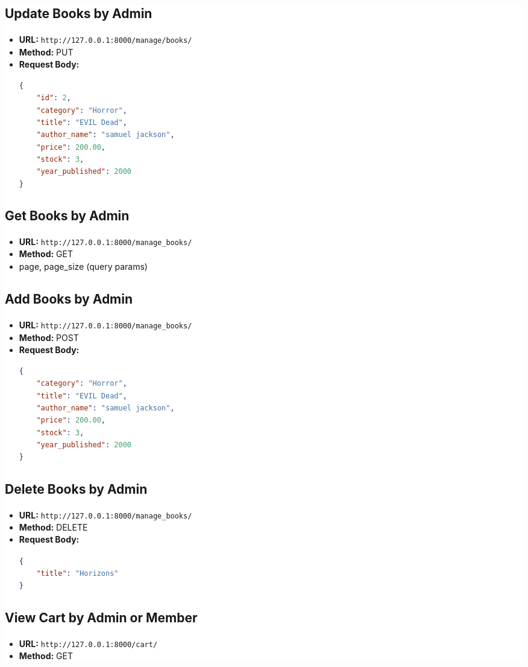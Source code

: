 ## Update Books by Admin
- **URL:** `http://127.0.0.1:8000/manage/books/`
- **Method:** PUT
- **Request Body:**
  ```json
  {
      "id": 2,
      "category": "Horror",
      "title": "EVIL Dead",
      "author_name": "samuel jackson",
      "price": 200.00,
      "stock": 3,
      "year_published": 2000
  }
  ```

## Get Books by Admin
- **URL:** `http://127.0.0.1:8000/manage_books/`
- **Method:** GET
- page, page_size (query params)

## Add Books by Admin
- **URL:** `http://127.0.0.1:8000/manage_books/`
- **Method:** POST
- **Request Body:**
  ```json
  {
      "category": "Horror",
      "title": "EVIL Dead",
      "author_name": "samuel jackson",
      "price": 200.00,
      "stock": 3,
      "year_published": 2000
  }
  ```

## Delete Books by Admin
- **URL:** `http://127.0.0.1:8000/manage_books/`
- **Method:** DELETE
- **Request Body:**
  ```json
  {
      "title": "Horizons"
  }
  ```

## View Cart by Admin or Member
- **URL:** `http://127.0.0.1:8000/cart/`
- **Method:** GET
